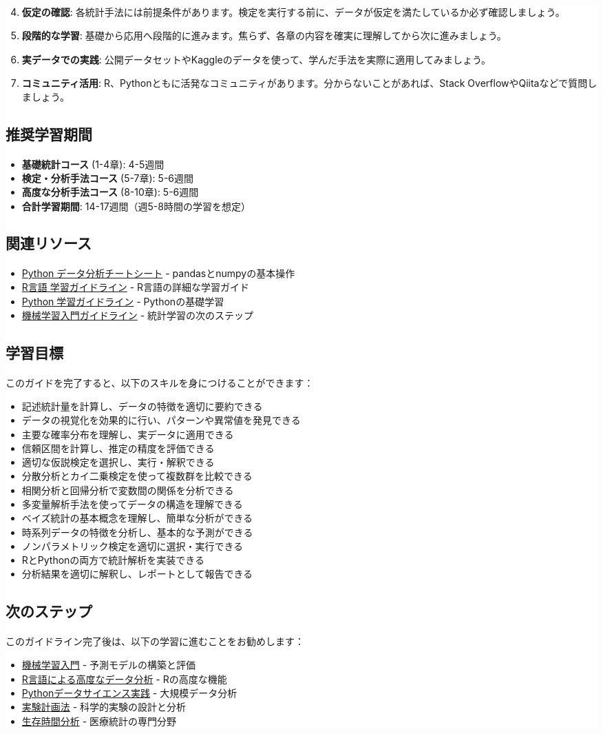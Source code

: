 4. **仮定の確認**: 各統計手法には前提条件があります。検定を実行する前に、データが仮定を満たしているか必ず確認しましょう。

5. **段階的な学習**: 基礎から応用へ段階的に進みます。焦らず、各章の内容を確実に理解してから次に進みましょう。

6. **実データでの実践**: 公開データセットやKaggleのデータを使って、学んだ手法を実際に適用してみましょう。

7. **コミュニティ活用**: R、Pythonともに活発なコミュニティがあります。分からないことがあれば、Stack OverflowやQiitaなどで質問しましょう。

## 推奨学習期間

- **基礎統計コース** (1-4章): 4-5週間
- **検定・分析手法コース** (5-7章): 5-6週間
- **高度な分析手法コース** (8-10章): 5-6週間
- **合計学習期間**: 14-17週間（週5-8時間の学習を想定）

## 関連リソース

- [Python データ分析チートシート](https://fcircle-biz.github.io/tech_docs/cheatsheet/python/python-data-analysis-cheatsheet.html) - pandasとnumpyの基本操作
- [R言語 学習ガイドライン](../r-ecosystem/r/README.md) - R言語の詳細な学習ガイド
- [Python 学習ガイドライン](../python-ecosystem/python/README.md) - Pythonの基礎学習
- [機械学習入門ガイドライン](../machine-learning/ml-basics/README.md) - 統計学習の次のステップ

## 学習目標

このガイドを完了すると、以下のスキルを身につけることができます：

- 記述統計量を計算し、データの特徴を適切に要約できる
- データの視覚化を効果的に行い、パターンや異常値を発見できる
- 主要な確率分布を理解し、実データに適用できる
- 信頼区間を計算し、推定の精度を評価できる
- 適切な仮説検定を選択し、実行・解釈できる
- 分散分析とカイ二乗検定を使って複数群を比較できる
- 相関分析と回帰分析で変数間の関係を分析できる
- 多変量解析手法を使ってデータの構造を理解できる
- ベイズ統計の基本概念を理解し、簡単な分析ができる
- 時系列データの特徴を分析し、基本的な予測ができる
- ノンパラメトリック検定を適切に選択・実行できる
- RとPythonの両方で統計解析を実装できる
- 分析結果を適切に解釈し、レポートとして報告できる

## 次のステップ

このガイドライン完了後は、以下の学習に進むことをお勧めします：

- [機械学習入門](../machine-learning/ml-basics/README.md) - 予測モデルの構築と評価
- [R言語による高度なデータ分析](../r-ecosystem/advanced-r/README.md) - Rの高度な機能
- [Pythonデータサイエンス実践](../python-ecosystem/data-science/README.md) - 大規模データ分析
- [実験計画法](../statistical-analysis/experimental-design/README.md) - 科学的実験の設計と分析
- [生存時間分析](../statistical-analysis/survival-analysis/README.md) - 医療統計の専門分野
